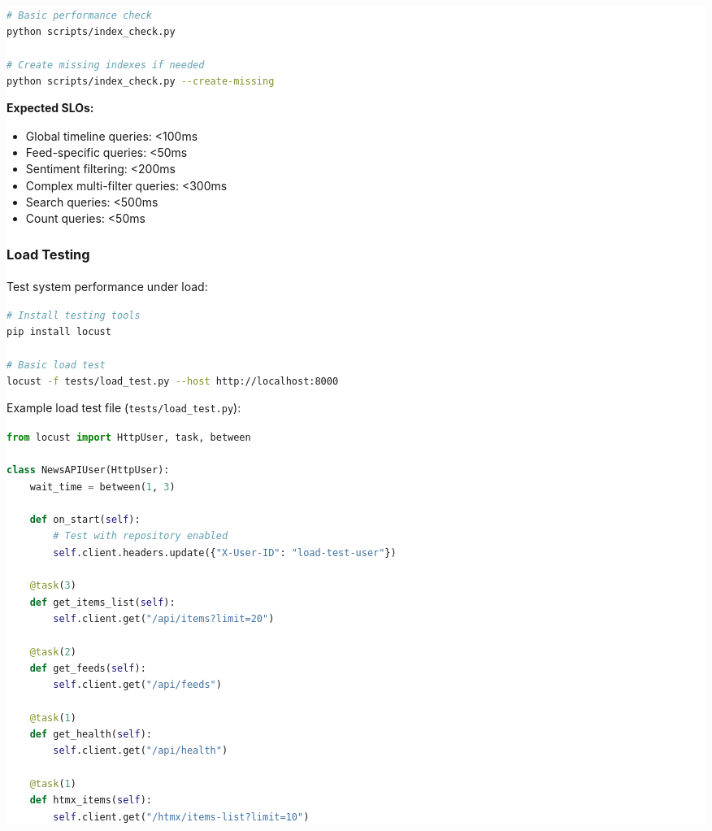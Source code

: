 ```bash
# Basic performance check
python scripts/index_check.py

# Create missing indexes if needed
python scripts/index_check.py --create-missing
```

**Expected SLOs:**
- Global timeline queries: <100ms
- Feed-specific queries: <50ms
- Sentiment filtering: <200ms
- Complex multi-filter queries: <300ms
- Search queries: <500ms
- Count queries: <50ms

### Load Testing

Test system performance under load:

```bash
# Install testing tools
pip install locust

# Basic load test
locust -f tests/load_test.py --host http://localhost:8000
```

Example load test file (`tests/load_test.py`):

```python
from locust import HttpUser, task, between

class NewsAPIUser(HttpUser):
    wait_time = between(1, 3)

    def on_start(self):
        # Test with repository enabled
        self.client.headers.update({"X-User-ID": "load-test-user"})

    @task(3)
    def get_items_list(self):
        self.client.get("/api/items?limit=20")

    @task(2)
    def get_feeds(self):
        self.client.get("/api/feeds")

    @task(1)
    def get_health(self):
        self.client.get("/api/health")

    @task(1)
    def htmx_items(self):
        self.client.get("/htmx/items-list?limit=10")
```
